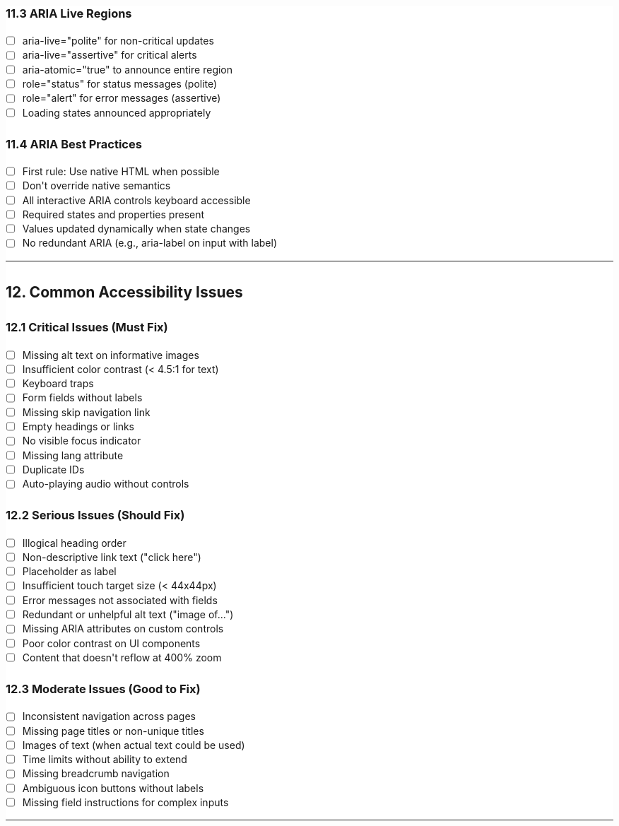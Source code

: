### 11.3 ARIA Live Regions

- [ ] aria-live="polite" for non-critical updates
- [ ] aria-live="assertive" for critical alerts
- [ ] aria-atomic="true" to announce entire region
- [ ] role="status" for status messages (polite)
- [ ] role="alert" for error messages (assertive)
- [ ] Loading states announced appropriately

### 11.4 ARIA Best Practices

- [ ] First rule: Use native HTML when possible
- [ ] Don't override native semantics
- [ ] All interactive ARIA controls keyboard accessible
- [ ] Required states and properties present
- [ ] Values updated dynamically when state changes
- [ ] No redundant ARIA (e.g., aria-label on input with label)

---

## 12. Common Accessibility Issues

### 12.1 Critical Issues (Must Fix)

- [ ] Missing alt text on informative images
- [ ] Insufficient color contrast (< 4.5:1 for text)
- [ ] Keyboard traps
- [ ] Form fields without labels
- [ ] Missing skip navigation link
- [ ] Empty headings or links
- [ ] No visible focus indicator
- [ ] Missing lang attribute
- [ ] Duplicate IDs
- [ ] Auto-playing audio without controls

### 12.2 Serious Issues (Should Fix)

- [ ] Illogical heading order
- [ ] Non-descriptive link text ("click here")
- [ ] Placeholder as label
- [ ] Insufficient touch target size (< 44x44px)
- [ ] Error messages not associated with fields
- [ ] Redundant or unhelpful alt text ("image of...")
- [ ] Missing ARIA attributes on custom controls
- [ ] Poor color contrast on UI components
- [ ] Content that doesn't reflow at 400% zoom

### 12.3 Moderate Issues (Good to Fix)

- [ ] Inconsistent navigation across pages
- [ ] Missing page titles or non-unique titles
- [ ] Images of text (when actual text could be used)
- [ ] Time limits without ability to extend
- [ ] Missing breadcrumb navigation
- [ ] Ambiguous icon buttons without labels
- [ ] Missing field instructions for complex inputs

---